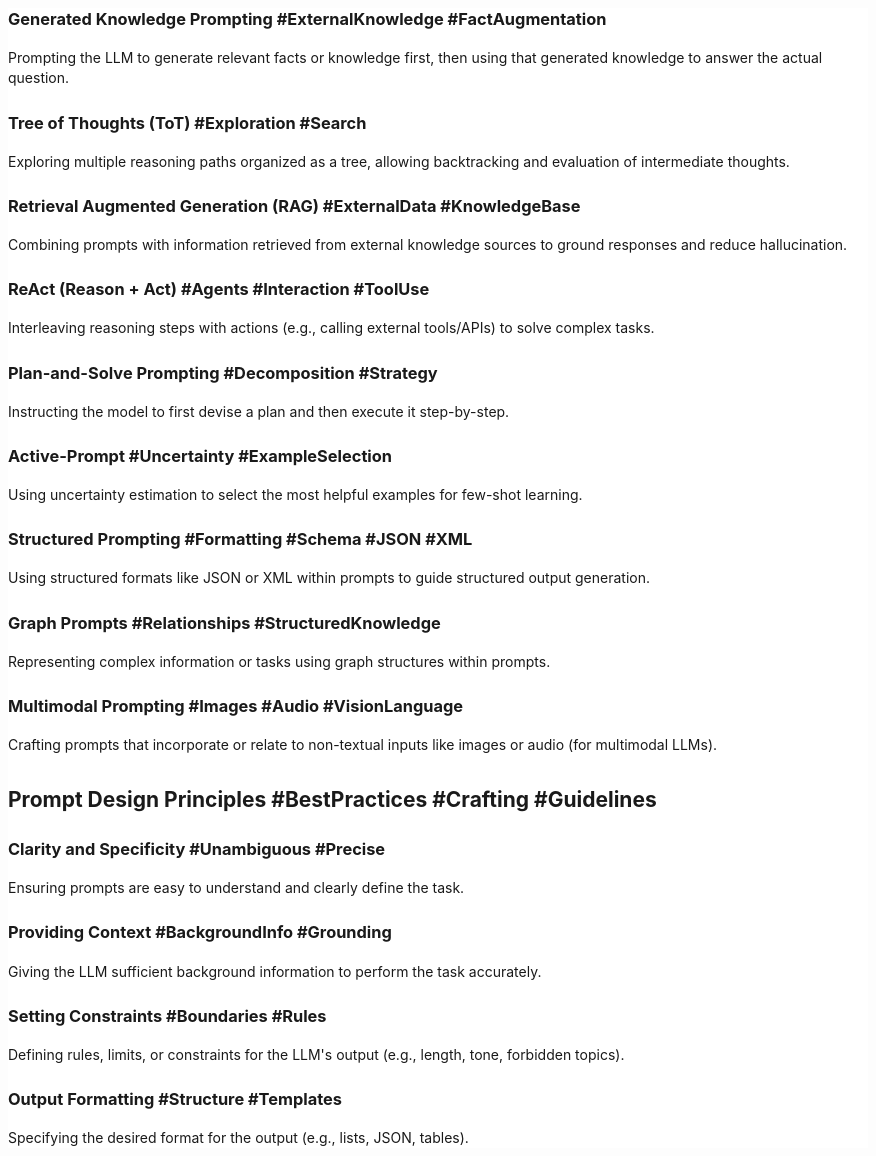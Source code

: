 ### Generated Knowledge Prompting #ExternalKnowledge #FactAugmentation
Prompting the LLM to generate relevant facts or knowledge first, then using that generated knowledge to answer the actual question.

### Tree of Thoughts (ToT) #Exploration #Search
Exploring multiple reasoning paths organized as a tree, allowing backtracking and evaluation of intermediate thoughts.

### Retrieval Augmented Generation (RAG) #ExternalData #KnowledgeBase
Combining prompts with information retrieved from external knowledge sources to ground responses and reduce hallucination.

### ReAct (Reason + Act) #Agents #Interaction #ToolUse
Interleaving reasoning steps with actions (e.g., calling external tools/APIs) to solve complex tasks.

### Plan-and-Solve Prompting #Decomposition #Strategy
Instructing the model to first devise a plan and then execute it step-by-step.

### Active-Prompt #Uncertainty #ExampleSelection
Using uncertainty estimation to select the most helpful examples for few-shot learning.

### Structured Prompting #Formatting #Schema #JSON #XML
Using structured formats like JSON or XML within prompts to guide structured output generation.

### Graph Prompts #Relationships #StructuredKnowledge
Representing complex information or tasks using graph structures within prompts.

### Multimodal Prompting #Images #Audio #VisionLanguage
Crafting prompts that incorporate or relate to non-textual inputs like images or audio (for multimodal LLMs).

## Prompt Design Principles #BestPractices #Crafting #Guidelines

### Clarity and Specificity #Unambiguous #Precise
Ensuring prompts are easy to understand and clearly define the task.

### Providing Context #BackgroundInfo #Grounding
Giving the LLM sufficient background information to perform the task accurately.

### Setting Constraints #Boundaries #Rules
Defining rules, limits, or constraints for the LLM's output (e.g., length, tone, forbidden topics).

### Output Formatting #Structure #Templates
Specifying the desired format for the output (e.g., lists, JSON, tables).
